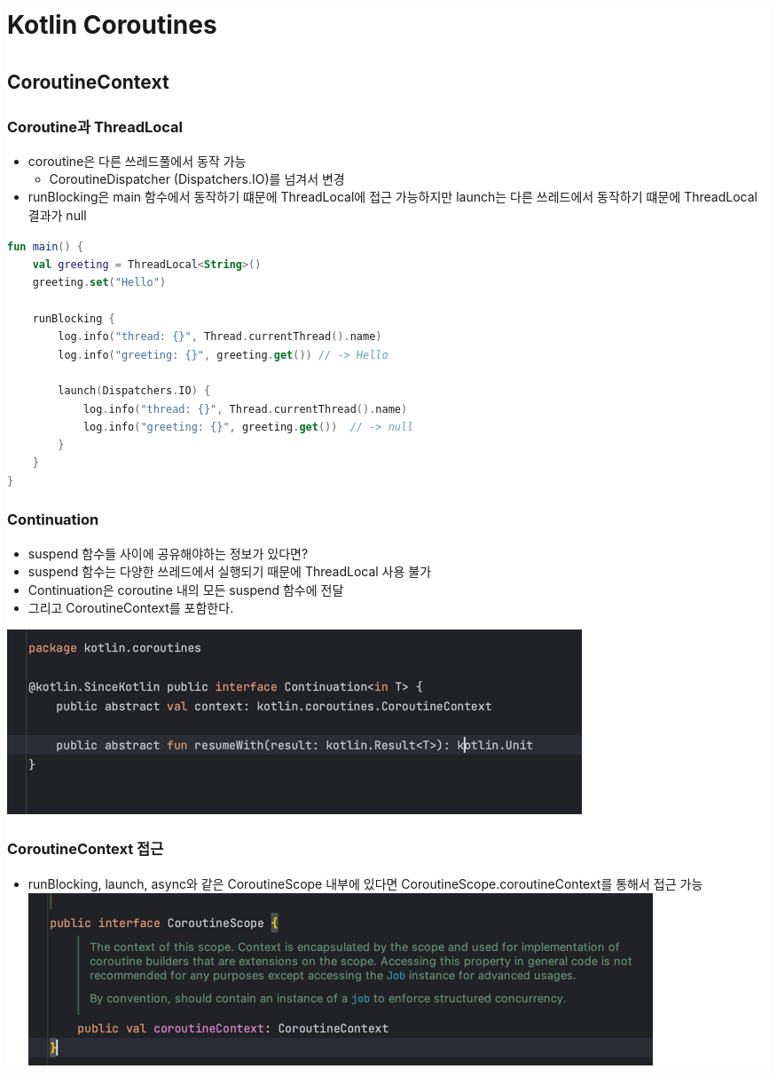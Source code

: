 # Kotlin Coroutines

## CoroutineContext

### Coroutine과 ThreadLocal

* coroutine은 다른 쓰레드풀에서 동작 가능
    * CoroutineDispatcher (Dispatchers.IO)를 넘겨서 변경
* runBlocking은 main 함수에서 동작하기 떄문에 ThreadLocal에 접근 가능하지만 launch는 다른 쓰레드에서 동작하기 떄문에 ThreadLocal 결과가 null

```kotlin
fun main() {
    val greeting = ThreadLocal<String>()
    greeting.set("Hello")

    runBlocking {
        log.info("thread: {}", Thread.currentThread().name)
        log.info("greeting: {}", greeting.get()) // -> Hello

        launch(Dispatchers.IO) {
            log.info("thread: {}", Thread.currentThread().name)
            log.info("greeting: {}", greeting.get())  // -> null
        }
    }
}
```

### Continuation

* suspend 함수들 사이에 공유해야하는 정보가 있다면?
* suspend 함수는 다양한 쓰레드에서 실행되기 때문에 ThreadLocal 사용 불가
* Continuation은 coroutine 내의 모든 suspend 함수에 전달
* 그리고 CoroutineContext를 포함한다.

![img.png](../resource/reactive-programing/coroutine/context/img.png)

### CoroutineContext 접근

* runBlocking, launch, async와 같은 CoroutineScope 내부에 있다면 CoroutineScope.coroutineContext를 통해서 접근 가능  
  ![img_1.png](../resource/reactive-programing/coroutine/context/img_1.png)
